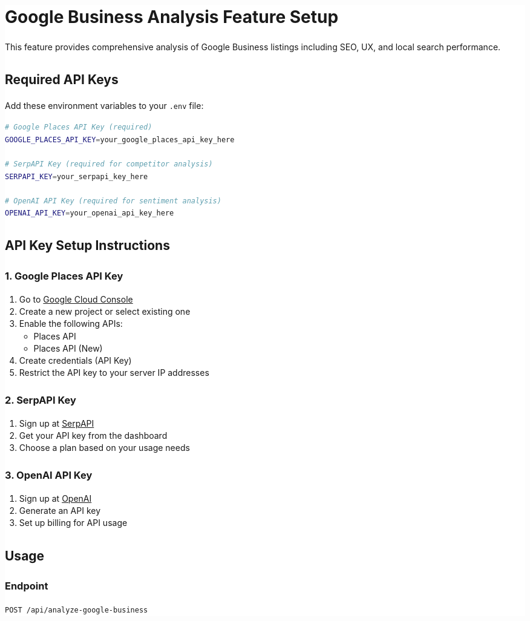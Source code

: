 # Google Business Analysis Feature Setup

This feature provides comprehensive analysis of Google Business listings including SEO, UX, and local search performance.

## Required API Keys

Add these environment variables to your `.env` file:

```bash
# Google Places API Key (required)
GOOGLE_PLACES_API_KEY=your_google_places_api_key_here

# SerpAPI Key (required for competitor analysis)
SERPAPI_KEY=your_serpapi_key_here

# OpenAI API Key (required for sentiment analysis)
OPENAI_API_KEY=your_openai_api_key_here
```

## API Key Setup Instructions

### 1. Google Places API Key

1. Go to [Google Cloud Console](https://console.cloud.google.com/)
2. Create a new project or select existing one
3. Enable the following APIs:
   - Places API
   - Places API (New)
4. Create credentials (API Key)
5. Restrict the API key to your server IP addresses

### 2. SerpAPI Key

1. Sign up at [SerpAPI](https://serpapi.com/)
2. Get your API key from the dashboard
3. Choose a plan based on your usage needs

### 3. OpenAI API Key

1. Sign up at [OpenAI](https://platform.openai.com/)
2. Generate an API key
3. Set up billing for API usage

## Usage

### Endpoint

```
POST /api/analyze-google-business
```
